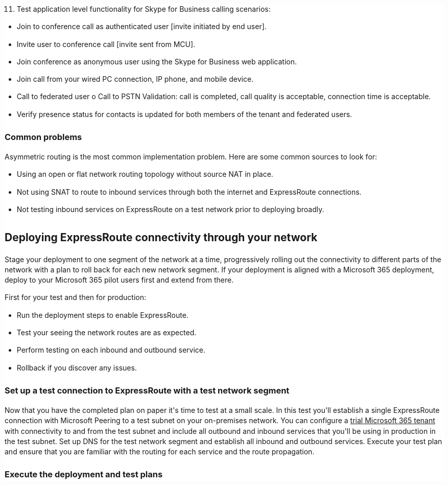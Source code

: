 11. Test application level functionality for Skype for Business calling scenarios:

  - Join to conference call as authenticated user [invite initiated by end user].

  - Invite user to conference call [invite sent from MCU].

  - Join conference as anonymous user using the Skype for Business web application.

  - Join call from your wired PC connection, IP phone, and mobile device.

  - Call to federated user o Call to PSTN Validation: call is completed, call quality is acceptable, connection time is acceptable.

  - Verify presence status for contacts is updated for both members of the tenant and federated users.

### Common problems

Asymmetric routing is the most common implementation problem. Here are some common sources to look for:

- Using an open or flat network routing topology without source NAT in place.

- Not using SNAT to route to inbound services through both the internet and ExpressRoute connections.

- Not testing inbound services on ExpressRoute on a test network prior to deploying broadly.

## Deploying ExpressRoute connectivity through your network
<a name="testing"> </a>

Stage your deployment to one segment of the network at a time, progressively rolling out the connectivity to different parts of the network with a plan to roll back for each new network segment. If your deployment is aligned with a Microsoft 365 deployment, deploy to your Microsoft 365 pilot users first and extend from there.

First for your test and then for production:

- Run the deployment steps to enable ExpressRoute.

- Test your seeing the network routes are as expected.

- Perform testing on each inbound and outbound service.

- Rollback if you discover any issues.

### Set up a test connection to ExpressRoute with a test network segment

Now that you have the completed plan on paper it's time to test at a small scale. In this test you'll establish a single ExpressRoute connection with Microsoft Peering to a test subnet on your on-premises network. You can configure a [trial Microsoft 365 tenant](https://go.microsoft.com/fwlink/p/?LinkID=403802) with connectivity to and from the test subnet and include all outbound and inbound services that you'll be using in production in the test subnet. Set up DNS for the test network segment and establish all inbound and outbound services. Execute your test plan and ensure that you are familiar with the routing for each service and the route propagation.

### Execute the deployment and test plans
